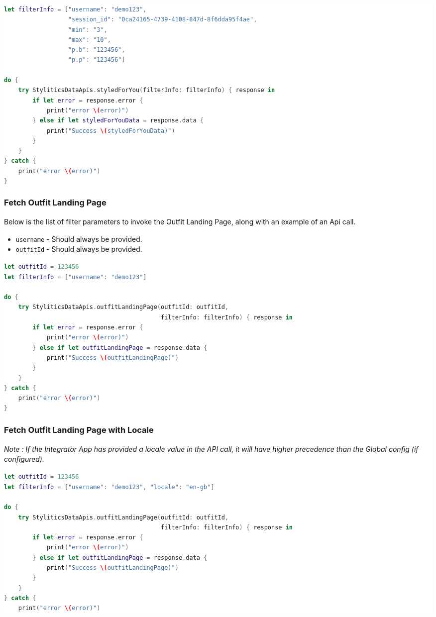 ```Swift
let filterInfo = ["username": "demo123",
                  "session_id": "0ca24165-4739-4108-847d-8f6dda95f4ae",
                  "min": "3",
                  "max": "10",
                  "p.b": "123456",
                  "p.p": "123456"]

do {
    try StyliticsDataApis.styledForYou(filterInfo: filterInfo) { response in
        if let error = response.error {
            print("error \(error)")
        } else if let styledForYouData = response.data {
            print("Success \(styledForYouData)")
        }
    }
} catch {
    print("error \(error)")
}
```
### Fetch Outfit Landing Page

Below is the list of filter parameters to invoke the Outfit Landing Page, along with an example of an Api call.
- `username` - Should always be provided.
- `outfitId` - Should always be provided.

```Swift
let outfitId = 123456
let filterInfo = ["username": "demo123"]

do {
    try StyliticsDataApis.outfitLandingPage(outfitId: outfitId,
                                            filterInfo: filterInfo) { response in
        if let error = response.error {
            print("error \(error)")
        } else if let outfitLandingPage = response.data {
            print("Success \(outfitLandingPage)")
        }
    }
} catch {
    print("error \(error)")
}
```

### Fetch Outfit Landing Page with Locale

*Note : If the Integrator App has provided a locale value in the API call, it will have higher precedence than the Global config (if configured).*

```Swift
let outfitId = 123456
let filterInfo = ["username": "demo123", "locale": "en-gb"]

do {
    try StyliticsDataApis.outfitLandingPage(outfitId: outfitId,
                                            filterInfo: filterInfo) { response in
        if let error = response.error {
            print("error \(error)")
        } else if let outfitLandingPage = response.data {
            print("Success \(outfitLandingPage)")
        }
    }
} catch {
    print("error \(error)")
```
